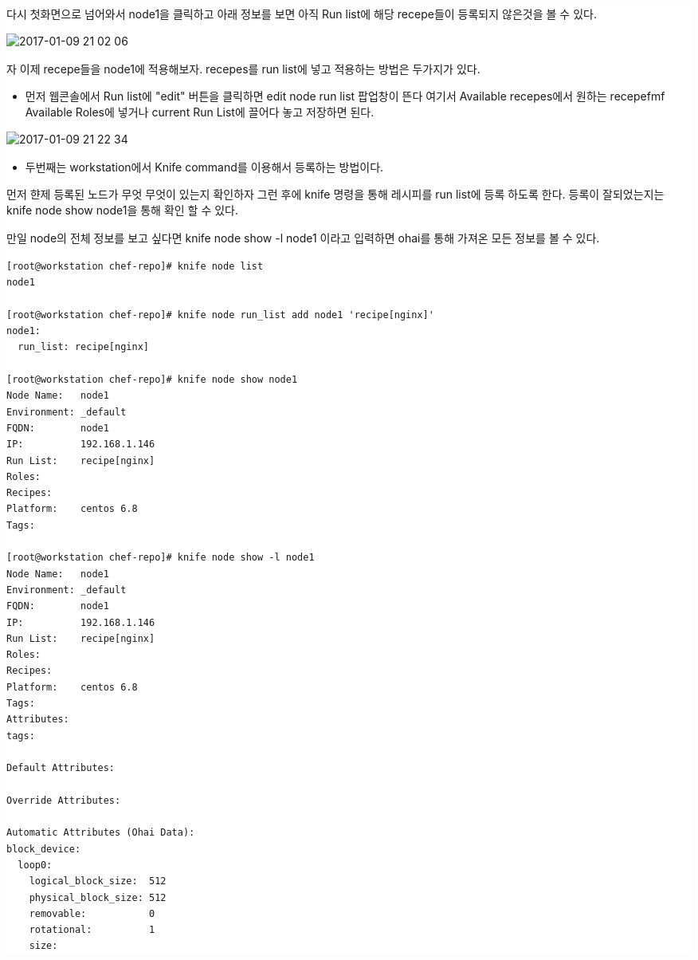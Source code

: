 다시 첫화면으로 넘어와서 node1을 클릭하고 아래 정보를 보면 아직 Run list에 해당 recepe들이 등록되지 않은것을 볼 수 있다.

<img width="759" alt="2017-01-09 21 02 06" src="https://cloud.githubusercontent.com/assets/17682727/21765923/fef78b10-d6ae-11e6-923e-ec7391b09cbc.PNG">

자 이제 recepe들을 node1에 적용해보자.
recepes를 run list에 넣고 적용하는 방법은 두가지가 있다.

* 먼저 웹콘솔에서 Run list에 "edit" 버튼을 클릭하면 edit node run list 팝업창이 뜬다 여기서 Available recepes에서 원하는 recepefmf Available Roles에 넣거나 current Run List에 끌어다 놓고 저장하면 된다.

<img width="759" alt="2017-01-09 21 22 34" src="https://cloud.githubusercontent.com/assets/17682727/21766523/61853c20-d6b2-11e6-9ccb-c73f3c55dbfe.PNG">

* 두번째는 workstation에서 Knife command를 이용해서 등록하는 방법이다.

먼저 햔제 등록된 노드가 무엇 무엇이 있는지 확인하자 그런 후에 knife 명령을 통해 레시피를 run list에 등록 하도록 한다. 등록이 잘되었는지는 knife node show node1을 통해 확인 할 수 있다.

만일 node의 전체 정보를 보고 싶다면 knife node show -l node1 이라고 입력하면 ohai를 통해 가져온 모든 정보를 볼 수 있다.

~~~~
[root@workstation chef-repo]# knife node list
node1

[root@workstation chef-repo]# knife node run_list add node1 'recipe[nginx]'
node1:
  run_list: recipe[nginx]

[root@workstation chef-repo]# knife node show node1
Node Name:   node1
Environment: _default
FQDN:        node1
IP:          192.168.1.146
Run List:    recipe[nginx]
Roles:
Recipes:
Platform:    centos 6.8
Tags:

[root@workstation chef-repo]# knife node show -l node1
Node Name:   node1
Environment: _default
FQDN:        node1
IP:          192.168.1.146
Run List:    recipe[nginx]
Roles:
Recipes:
Platform:    centos 6.8
Tags:
Attributes:
tags:

Default Attributes:

Override Attributes:

Automatic Attributes (Ohai Data):
block_device:
  loop0:
    logical_block_size:  512
    physical_block_size: 512
    removable:           0
    rotational:          1
    size:  

~~~~
